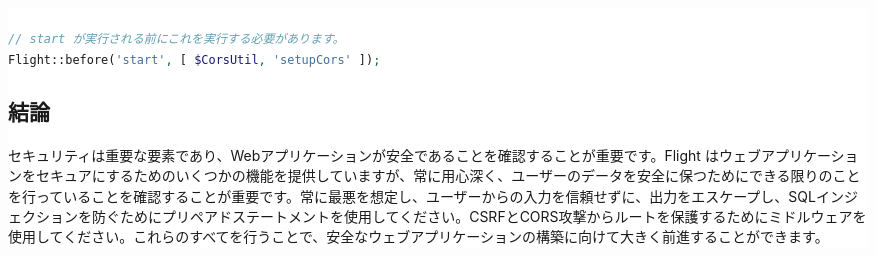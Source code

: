 ```php

// start が実行される前にこれを実行する必要があります。
Flight::before('start', [ $CorsUtil, 'setupCors' ]);
```

## 結論

セキュリティは重要な要素であり、Webアプリケーションが安全であることを確認することが重要です。Flight はウェブアプリケーションをセキュアにするためのいくつかの機能を提供していますが、常に用心深く、ユーザーのデータを安全に保つためにできる限りのことを行っていることを確認することが重要です。常に最悪を想定し、ユーザーからの入力を信頼せずに、出力をエスケープし、SQLインジェクションを防ぐためにプリペアドステートメントを使用してください。CSRFとCORS攻撃からルートを保護するためにミドルウェアを使用してください。これらのすべてを行うことで、安全なウェブアプリケーションの構築に向けて大きく前進することができます。
